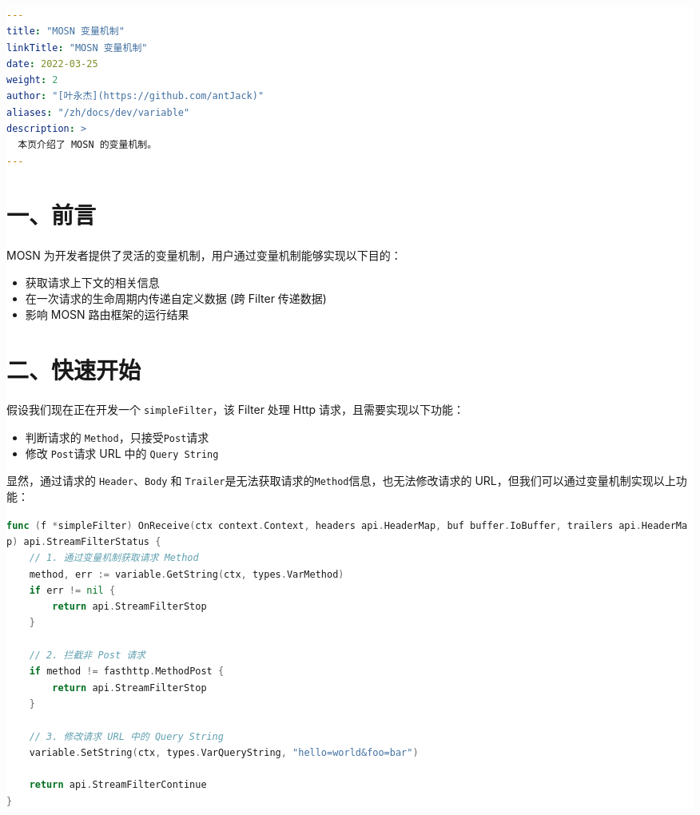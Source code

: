 ```yaml
---
title: "MOSN 变量机制"
linkTitle: "MOSN 变量机制"
date: 2022-03-25
weight: 2
author: "[叶永杰](https://github.com/antJack)"
aliases: "/zh/docs/dev/variable"
description: >
  本页介绍了 MOSN 的变量机制。
---
```



# 一、前言

MOSN 为开发者提供了灵活的变量机制，用户通过变量机制能够实现以下目的：

- 获取请求上下文的相关信息
- 在一次请求的生命周期内传递自定义数据 (跨 Filter 传递数据)
- 影响 MOSN 路由框架的运行结果


# 二、快速开始

假设我们现在正在开发一个 `simpleFilter`，该 Filter 处理 Http 请求，且需要实现以下功能：

- 判断请求的 `Method`，只接受`Post`请求 
- 修改 `Post`请求 URL 中的 `Query String`

显然，通过请求的 `Header`、`Body` 和 `Trailer`是无法获取请求的`Method`信息，也无法修改请求的 URL，但我们可以通过变量机制实现以上功能：

```go
func (f *simpleFilter) OnReceive(ctx context.Context, headers api.HeaderMap, buf buffer.IoBuffer, trailers api.HeaderMap) api.StreamFilterStatus {   
    // 1. 通过变量机制获取请求 Method
    method, err := variable.GetString(ctx, types.VarMethod)
    if err != nil {
        return api.StreamFilterStop
    }

    // 2. 拦截非 Post 请求
    if method != fasthttp.MethodPost {
        return api.StreamFilterStop
    }

    // 3. 修改请求 URL 中的 Query String
    variable.SetString(ctx, types.VarQueryString, "hello=world&foo=bar")
    
	return api.StreamFilterContinue
}
```
